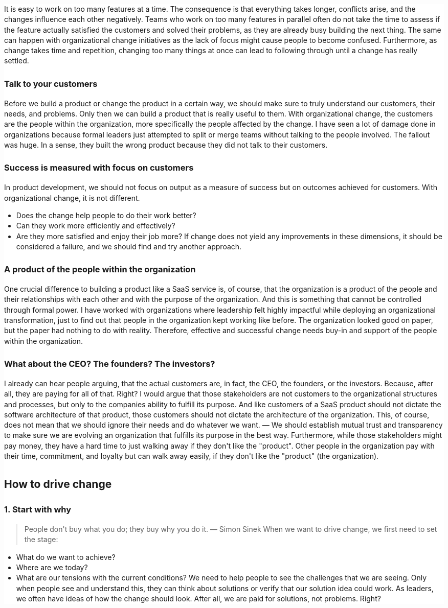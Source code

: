 It is easy to work on too many features at a time. The consequence is that everything takes longer, conflicts arise, and the changes influence each other negatively. Teams who work on too many features in parallel often do not take the time to assess if the feature actually satisfied the customers and solved their problems, as they are already busy building the next thing.
The same can happen with organizational change initiatives as the lack of focus might cause people to become confused. Furthermore, as change takes time and repetition, changing too many things at once can lead to following through until a change has really settled.
### Talk to your customers
Before we build a product or change the product in a certain way, we should make sure to truly understand our customers, their needs, and problems. Only then we can build a product that is really useful to them.
With organizational change, the customers are the people within the organization, more specifically the people affected by the change.
I have seen a lot of damage done in organizations because formal leaders just attempted to split or merge teams without talking to the people involved. The fallout was huge. In a sense, they built the wrong product because they did not talk to their customers.
### Success is measured with focus on customers
In product development, we should not focus on output as a measure of success but on outcomes achieved for customers. With organizational change, it is not different. 
- Does the change help people to do their work better?
- Can they work more efficiently and effectively?
- Are they more satisfied and enjoy their job more?
If change does not yield any improvements in these dimensions, it should be considered a failure, and we should find and try another approach.
### A product of the people within the organization
One crucial difference to building a product like a SaaS service is, of course, that the organization is a product of the people and their relationships with each other and with the purpose of the organization.
And this is something that cannot be controlled through formal power. I have worked with organizations where leadership felt highly impactful while deploying an organizational transformation, just to find out that people in the organization kept working like before. The organization looked good on paper, but the paper had nothing to do with reality.
Therefore, effective and successful change needs buy-in and support of the people within the organization.
### What about the CEO? The founders? The investors?
I already can hear people arguing, that the actual customers are, in fact, the CEO, the founders, or the investors. Because, after all, they are paying for all of that. Right?
I would argue that those stakeholders are not customers to the organizational structures and processes, but only to the companies ability to fulfill its purpose. And like customers of a SaaS product should not dictate the software architecture of that product, those customers should not dictate the architecture of the organization. This, of course, does not mean that we should ignore their needs and do whatever we want. — We should establish mutual trust and transparency to make sure we are evolving an organization that fulfills its purpose in the best way.
Furthermore, while those stakeholders might pay money, they have a hard time to just walking away if they don't like the "product". Other people in the organization pay with their time, commitment, and loyalty but can walk away easily, if they don't like the "product" (the organization).
## How to drive change
### 1. Start with why
> People don't buy what you do; they buy why you do it. — Simon Sinek
When we want to drive change, we first need to set the stage:
- What do we want to achieve?
- Where are we today?
- What are our tensions with the current conditions?
We need to help people to see the challenges that we are seeing. Only when people see and understand this, they can think about solutions or verify that our solution idea could work.
As leaders, we often have ideas of how the change should look. After all, we are paid for solutions, not problems. Right?
